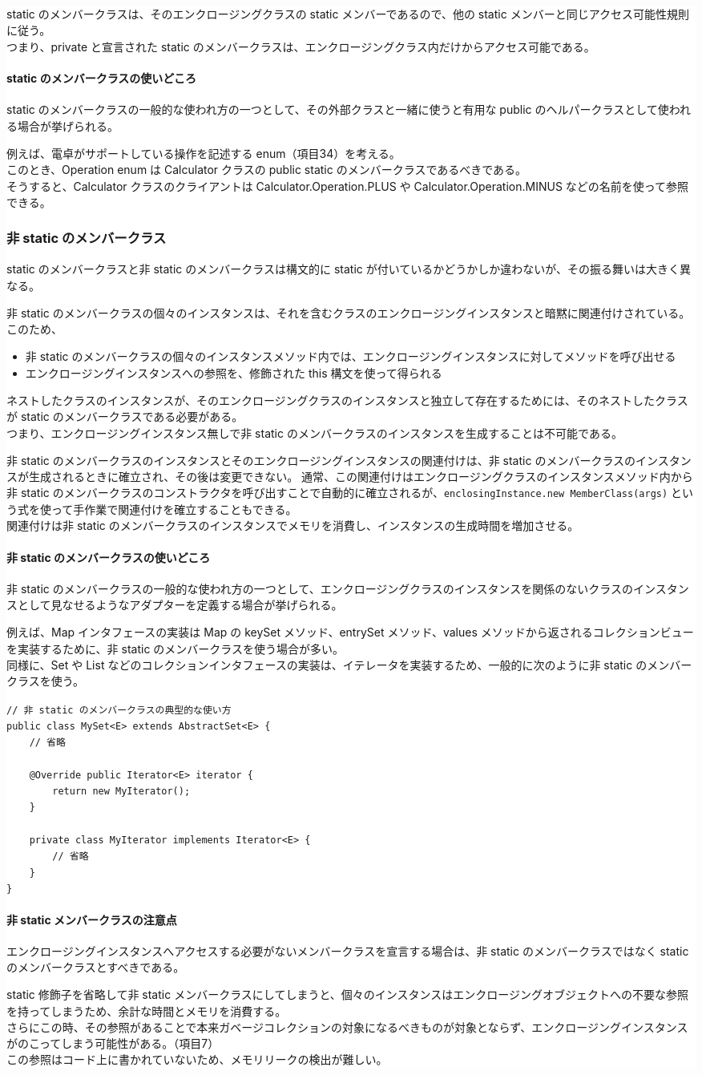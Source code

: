 static のメンバークラスは、そのエンクロージングクラスの static メンバーであるので、他の static メンバーと同じアクセス可能性規則に従う。  
つまり、private と宣言された static のメンバークラスは、エンクロージングクラス内だけからアクセス可能である。

#### static のメンバークラスの使いどころ

static のメンバークラスの一般的な使われ方の一つとして、その外部クラスと一緒に使うと有用な public のヘルパークラスとして使われる場合が挙げられる。

例えば、電卓がサポートしている操作を記述する enum（項目34）を考える。  
このとき、Operation enum は Calculator クラスの public static のメンバークラスであるべきである。  
そうすると、Calculator クラスのクライアントは Calculator.Operation.PLUS や Calculator.Operation.MINUS などの名前を使って参照できる。

### 非 static のメンバークラス

static のメンバークラスと非 static のメンバークラスは構文的に static が付いているかどうかしか違わないが、その振る舞いは大きく異なる。

非 static のメンバークラスの個々のインスタンスは、それを含むクラスのエンクロージングインスタンスと暗黙に関連付けされている。  
このため、

- 非 static のメンバークラスの個々のインスタンスメソッド内では、エンクロージングインスタンスに対してメソッドを呼び出せる
- エンクロージングインスタンスへの参照を、修飾された this 構文を使って得られる

ネストしたクラスのインスタンスが、そのエンクロージングクラスのインスタンスと独立して存在するためには、そのネストしたクラスが static のメンバークラスである必要がある。  
つまり、エンクロージングインスタンス無しで非 static のメンバークラスのインスタンスを生成することは不可能である。

非 static のメンバークラスのインスタンスとそのエンクロージングインスタンスの関連付けは、非 static のメンバークラスのインスタンスが生成されるときに確立され、その後は変更できない。
通常、この関連付けはエンクロージングクラスのインスタンスメソッド内から非 static のメンバークラスのコンストラクタを呼び出すことで自動的に確立されるが、`enclosingInstance.new MemberClass(args)` という式を使って手作業で関連付けを確立することもできる。  
関連付けは非 static のメンバークラスのインスタンスでメモリを消費し、インスタンスの生成時間を増加させる。

#### 非 static のメンバークラスの使いどころ

非 static のメンバークラスの一般的な使われ方の一つとして、エンクロージングクラスのインスタンスを関係のないクラスのインスタンスとして見なせるようなアダプターを定義する場合が挙げられる。

例えば、Map インタフェースの実装は Map の keySet メソッド、entrySet メソッド、values メソッドから返されるコレクションビューを実装するために、非 static のメンバークラスを使う場合が多い。  
同様に、Set や List などのコレクションインタフェースの実装は、イテレータを実装するため、一般的に次のように非 static のメンバークラスを使う。

```
// 非 static のメンバークラスの典型的な使い方
public class MySet<E> extends AbstractSet<E> {
    // 省略

    @Override public Iterator<E> iterator {
        return new MyIterator();
    }

    private class MyIterator implements Iterator<E> {
        // 省略
    }
}
```

#### 非 static メンバークラスの注意点

エンクロージングインスタンスへアクセスする必要がないメンバークラスを宣言する場合は、非 static のメンバークラスではなく static のメンバークラスとすべきである。

static 修飾子を省略して非 static メンバークラスにしてしまうと、個々のインスタンスはエンクロージングオブジェクトへの不要な参照を持ってしまうため、余計な時間とメモリを消費する。  
さらにこの時、その参照があることで本来ガベージコレクションの対象になるべきものが対象とならず、エンクロージングインスタンスがのこってしまう可能性がある。（項目7）  
この参照はコード上に書かれていないため、メモリリークの検出が難しい。

